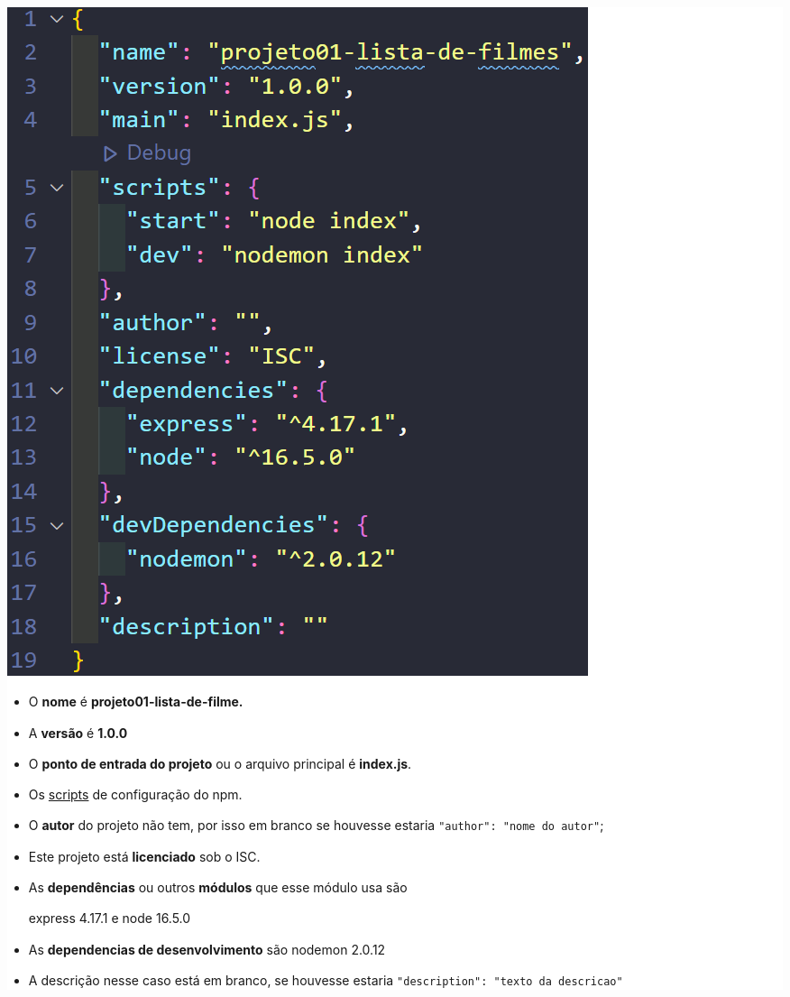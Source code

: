 ![Untitled](images/Untitled%201.png)

- O **nome** é **projeto01-lista-de-filme.**
- A **versão** é **1.0.0**
- O **ponto de entrada do projeto** ou o arquivo principal é **index.js**.
- Os [scripts](https://wbruno.com.br/nodejs/package-json-entendendo-os-scripts/) de configuração do npm.
- O **autor** do projeto não tem, por isso em branco se houvesse estaria `"author": "nome do autor"`;
- Este projeto está **licenciado** sob o ISC.
- As **dependências** ou outros **módulos** que esse módulo usa são

    express 4.17.1 e node 16.5.0

- As **dependencias de desenvolvimento** são nodemon 2.0.12
- A descrição nesse caso está em branco, se houvesse estaria `"description": "texto da descricao"`
